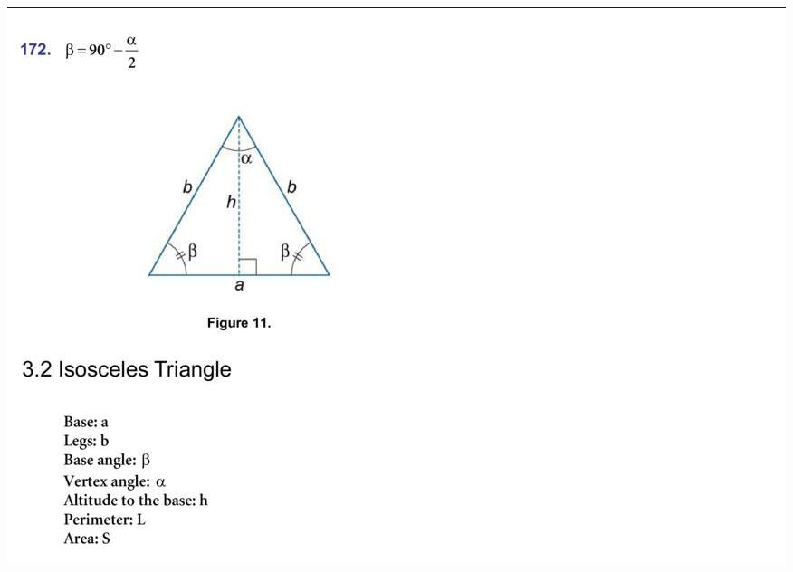 <hr><img src="slices-1300/03 geometry/01/02/01/01/pg_0037-000_0004.jpg"><br><img src="slices-1300/03 geometry/01/02/01/pg_0037-000_0003.jpg"><br><img src="slices-1300/03 geometry/01/02/pg_0037-000_0002.jpg">